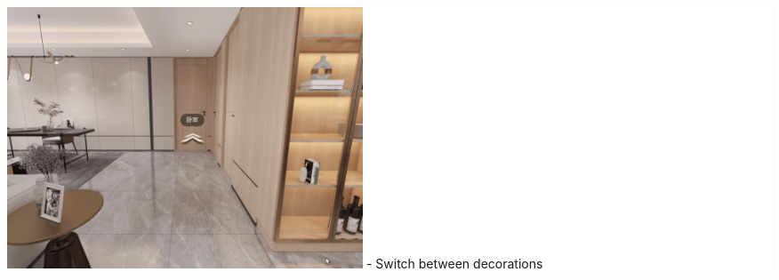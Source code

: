 <img src="public/demo/images/snapshots/pano_switch_panos.gif" width="400">
- Switch between decorations